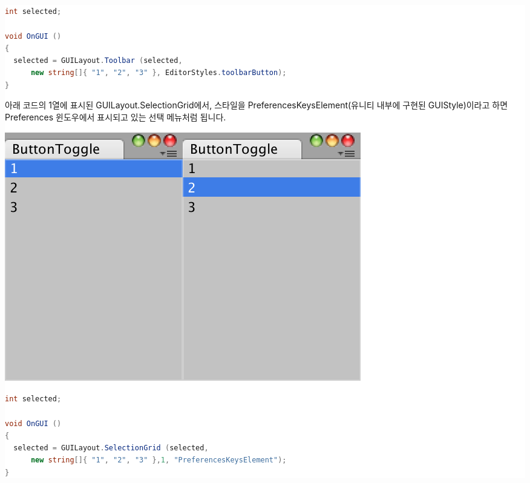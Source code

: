 ```csharp
int selected;

void OnGUI ()
{
  selected = GUILayout.Toolbar (selected,
      new string[]{ "1", "2", "3" }, EditorStyles.toolbarButton);
}
```

아래 코드의 1열에 표시된 GUILayout.SelectionGrid에서, 스타일을 PreferencesKeysElement(유니티 내부에 구현된 GUIStyle)이라고 하면 Preferences 윈도우에서 표시되고 있는 선택 메뉴처럼 됩니다.

![](2022-10-16-16-45-46.png)

```csharp
int selected;

void OnGUI ()
{
  selected = GUILayout.SelectionGrid (selected,
      new string[]{ "1", "2", "3" },1, "PreferencesKeysElement");
}
```